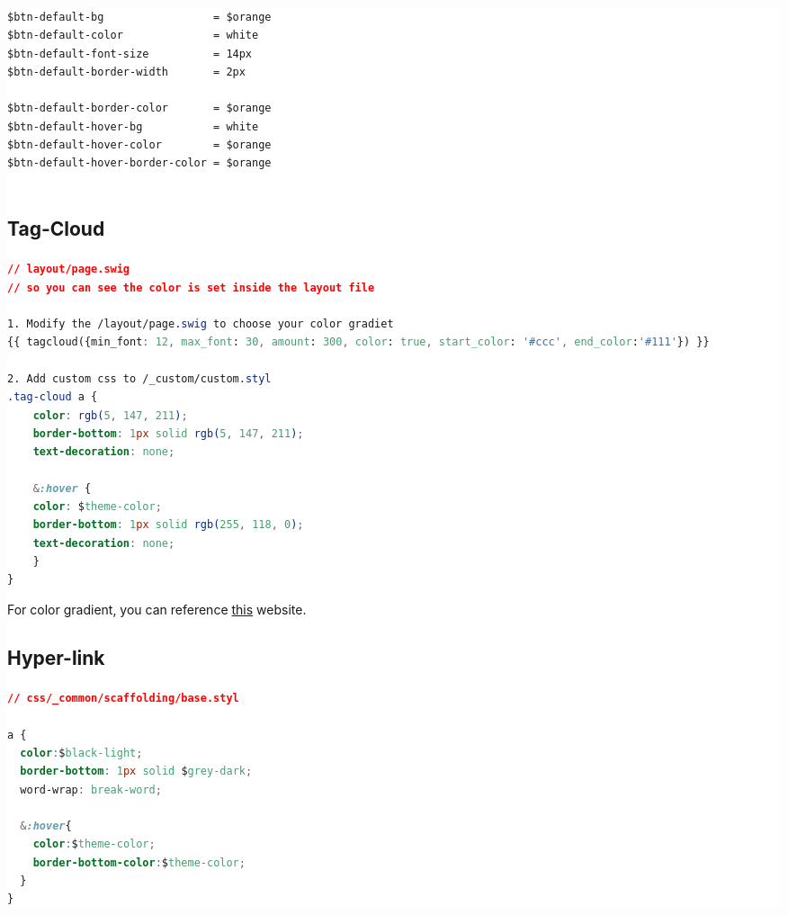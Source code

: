 ```css
$btn-default-bg                 = $orange
$btn-default-color              = white
$btn-default-font-size          = 14px
$btn-default-border-width       = 2px 

$btn-default-border-color       = $orange
$btn-default-hover-bg           = white
$btn-default-hover-color        = $orange
$btn-default-hover-border-color = $orange



```

## Tag-Cloud

```css
// layout/page.swig
// so you can see the color is set inside the layout file

1. Modify the /layout/page.swig to choose your color gradiet
{{ tagcloud({min_font: 12, max_font: 30, amount: 300, color: true, start_color: '#ccc', end_color:'#111'}) }}

2. Add custom css to /_custom/custom.styl
.tag-cloud a {
    color: rgb(5, 147, 211);
    border-bottom: 1px solid rgb(5, 147, 211);                                                                         
    text-decoration: none;

    &:hover {
    color: $theme-color;
    border-bottom: 1px solid rgb(255, 118, 0);
    text-decoration: none;
    }
}
```

For color gradient, you can reference [this](https://uigradients.com/) website.

## Hyper-link

```css
// css/_common/scaffolding/base.styl

a {
  color:$black-light;
  border-bottom: 1px solid $grey-dark;
  word-wrap: break-word;

  &:hover{
    color:$theme-color;
    border-bottom-color:$theme-color;
  }
}
```
